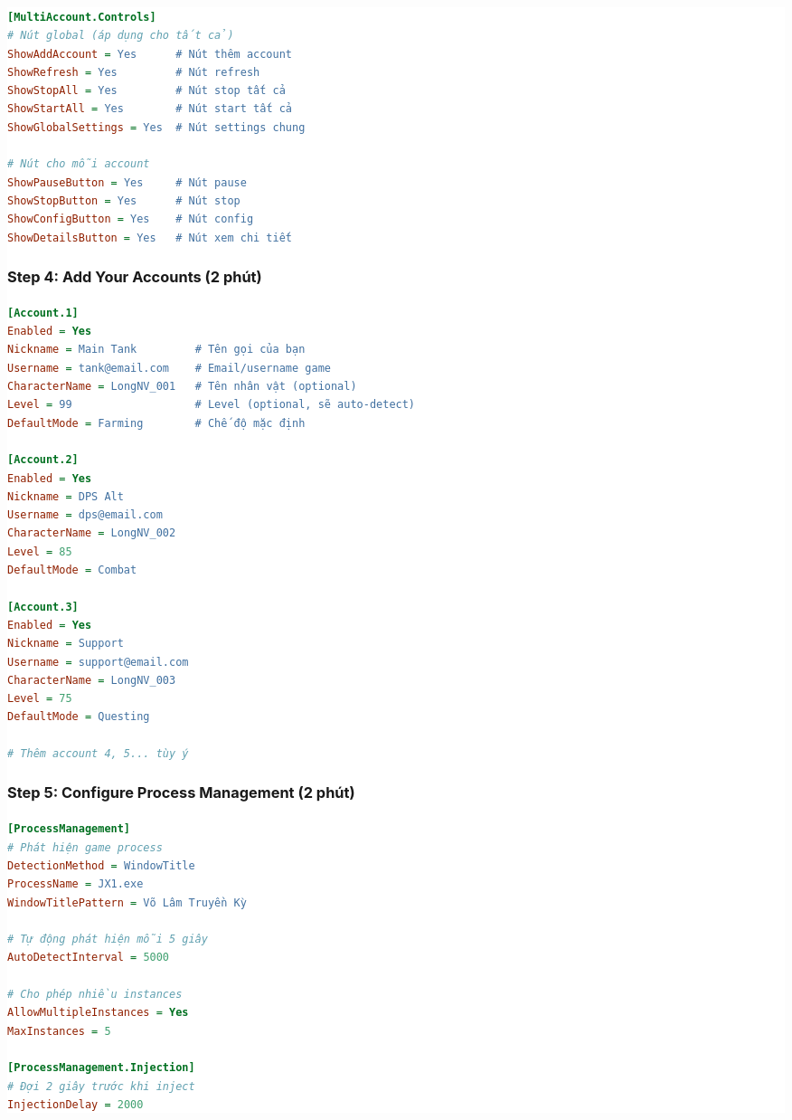 ```ini
[MultiAccount.Controls]
# Nút global (áp dụng cho tất cả)
ShowAddAccount = Yes      # Nút thêm account
ShowRefresh = Yes         # Nút refresh
ShowStopAll = Yes         # Nút stop tất cả
ShowStartAll = Yes        # Nút start tất cả
ShowGlobalSettings = Yes  # Nút settings chung

# Nút cho mỗi account
ShowPauseButton = Yes     # Nút pause
ShowStopButton = Yes      # Nút stop
ShowConfigButton = Yes    # Nút config
ShowDetailsButton = Yes   # Nút xem chi tiết
```

### Step 4: Add Your Accounts (2 phút)

```ini
[Account.1]
Enabled = Yes
Nickname = Main Tank         # Tên gọi của bạn
Username = tank@email.com    # Email/username game
CharacterName = LongNV_001   # Tên nhân vật (optional)
Level = 99                   # Level (optional, sẽ auto-detect)
DefaultMode = Farming        # Chế độ mặc định

[Account.2]
Enabled = Yes
Nickname = DPS Alt
Username = dps@email.com
CharacterName = LongNV_002
Level = 85
DefaultMode = Combat

[Account.3]
Enabled = Yes
Nickname = Support
Username = support@email.com
CharacterName = LongNV_003
Level = 75
DefaultMode = Questing

# Thêm account 4, 5... tùy ý
```

### Step 5: Configure Process Management (2 phút)

```ini
[ProcessManagement]
# Phát hiện game process
DetectionMethod = WindowTitle
ProcessName = JX1.exe
WindowTitlePattern = Võ Lâm Truyền Kỳ

# Tự động phát hiện mỗi 5 giây
AutoDetectInterval = 5000

# Cho phép nhiều instances
AllowMultipleInstances = Yes
MaxInstances = 5

[ProcessManagement.Injection]
# Đợi 2 giây trước khi inject
InjectionDelay = 2000
```